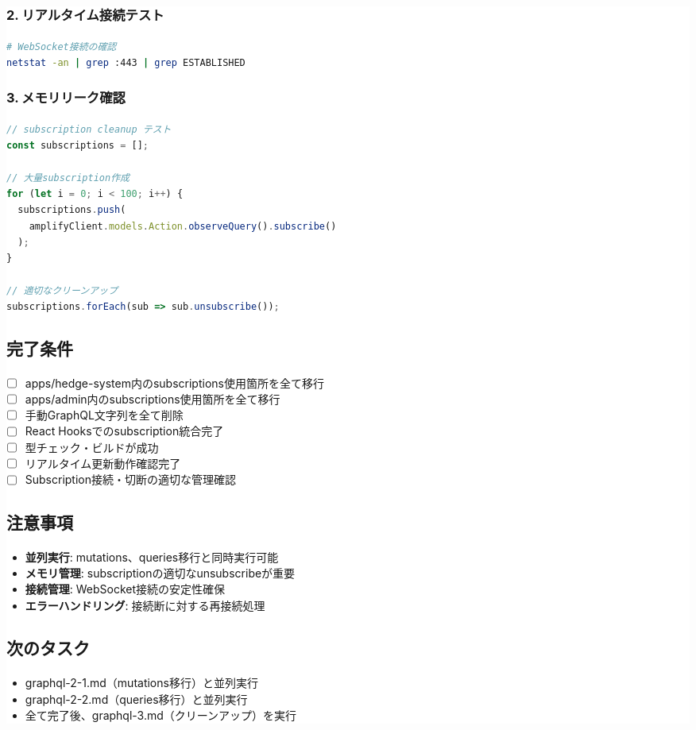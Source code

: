 ### 2. リアルタイム接続テスト
```bash
# WebSocket接続の確認
netstat -an | grep :443 | grep ESTABLISHED
```

### 3. メモリリーク確認
```typescript
// subscription cleanup テスト
const subscriptions = [];

// 大量subscription作成
for (let i = 0; i < 100; i++) {
  subscriptions.push(
    amplifyClient.models.Action.observeQuery().subscribe()
  );
}

// 適切なクリーンアップ
subscriptions.forEach(sub => sub.unsubscribe());
```

## 完了条件
- [ ] apps/hedge-system内のsubscriptions使用箇所を全て移行
- [ ] apps/admin内のsubscriptions使用箇所を全て移行
- [ ] 手動GraphQL文字列を全て削除
- [ ] React Hooksでのsubscription統合完了
- [ ] 型チェック・ビルドが成功
- [ ] リアルタイム更新動作確認完了
- [ ] Subscription接続・切断の適切な管理確認

## 注意事項
- **並列実行**: mutations、queries移行と同時実行可能
- **メモリ管理**: subscriptionの適切なunsubscribeが重要
- **接続管理**: WebSocket接続の安定性確保
- **エラーハンドリング**: 接続断に対する再接続処理

## 次のタスク
- graphql-2-1.md（mutations移行）と並列実行
- graphql-2-2.md（queries移行）と並列実行
- 全て完了後、graphql-3.md（クリーンアップ）を実行